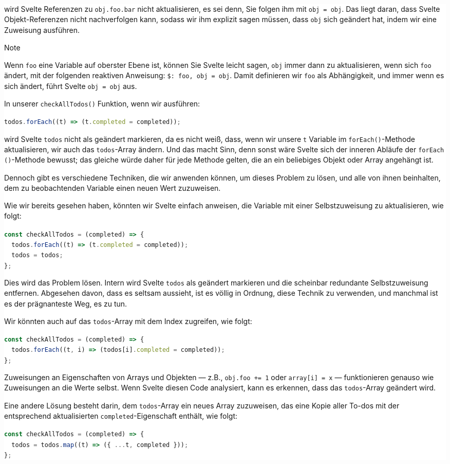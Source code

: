 wird Svelte Referenzen zu `obj.foo.bar` nicht aktualisieren, es sei denn, Sie folgen ihm mit `obj = obj`. Das liegt daran, dass Svelte Objekt-Referenzen nicht nachverfolgen kann, sodass wir ihm explizit sagen müssen, dass `obj` sich geändert hat, indem wir eine Zuweisung ausführen.

> [!NOTE]
> Wenn `foo` eine Variable auf oberster Ebene ist, können Sie Svelte leicht sagen, `obj` immer dann zu aktualisieren, wenn sich `foo` ändert, mit der folgenden reaktiven Anweisung: `$: foo, obj = obj`. Damit definieren wir `foo` als Abhängigkeit, und immer wenn es sich ändert, führt Svelte `obj = obj` aus.

In unserer `checkAllTodos()` Funktion, wenn wir ausführen:

```js
todos.forEach((t) => (t.completed = completed));
```

wird Svelte `todos` nicht als geändert markieren, da es nicht weiß, dass, wenn wir unsere `t` Variable im `forEach()`-Methode aktualisieren, wir auch das `todos`-Array ändern. Und das macht Sinn, denn sonst wäre Svelte sich der inneren Abläufe der `forEach()`-Methode bewusst; das gleiche würde daher für jede Methode gelten, die an ein beliebiges Objekt oder Array angehängt ist.

Dennoch gibt es verschiedene Techniken, die wir anwenden können, um dieses Problem zu lösen, und alle von ihnen beinhalten, dem zu beobachtenden Variable einen neuen Wert zuzuweisen.

Wie wir bereits gesehen haben, könnten wir Svelte einfach anweisen, die Variable mit einer Selbstzuweisung zu aktualisieren, wie folgt:

```js
const checkAllTodos = (completed) => {
  todos.forEach((t) => (t.completed = completed));
  todos = todos;
};
```

Dies wird das Problem lösen. Intern wird Svelte `todos` als geändert markieren und die scheinbar redundante Selbstzuweisung entfernen. Abgesehen davon, dass es seltsam aussieht, ist es völlig in Ordnung, diese Technik zu verwenden, und manchmal ist es der prägnanteste Weg, es zu tun.

Wir könnten auch auf das `todos`-Array mit dem Index zugreifen, wie folgt:

```js
const checkAllTodos = (completed) => {
  todos.forEach((t, i) => (todos[i].completed = completed));
};
```

Zuweisungen an Eigenschaften von Arrays und Objekten — z.B., `obj.foo += 1` oder `array[i] = x` — funktionieren genauso wie Zuweisungen an die Werte selbst. Wenn Svelte diesen Code analysiert, kann es erkennen, dass das `todos`-Array geändert wird.

Eine andere Lösung besteht darin, dem `todos`-Array ein neues Array zuzuweisen, das eine Kopie aller To-dos mit der entsprechend aktualisierten `completed`-Eigenschaft enthält, wie folgt:

```js
const checkAllTodos = (completed) => {
  todos = todos.map((t) => ({ ...t, completed }));
};
```

